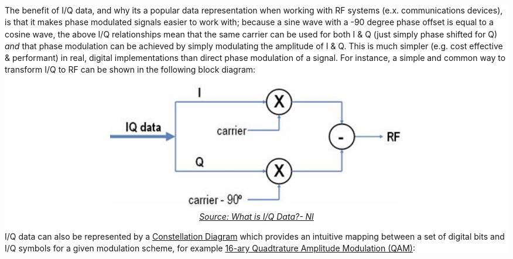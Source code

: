 The benefit of I/Q data, and why its a popular data representation when working with RF systems (e.x. communications devices), is that it makes phase modulated signals easier to work with; because a sine wave with a -90 degree phase offset is equal to a cosine wave, the above I/Q relationships mean that the same carrier can be used for both I & Q (just simply phase shifted for Q) _and_ that phase modulation can be achieved by simply modulating the amplitude of I & Q. This is much simpler (e.g. cost effective & performant) in real, digital implementations than direct phase modulation of a signal. For instance, a simple and common way to transform I/Q to RF can be shown in the following block diagram:
<center><img src="iq_modulator.jpeg" width="500"></center>
<center><i><a href="https://web.archive.org/web/20200415113535/www.ni.com/tutorial/4805/en/">Source: What is I/Q Data?- NI</a></i></center>

I/Q data can also be represented by a [Constellation Diagram](https://en.wikipedia.org/wiki/Constellation_diagram) which provides an intuitive mapping between a set of digital bits and I/Q symbols for a given modulation scheme, for example [16-ary Quadtrature Amplitude Modulation (QAM)](https://en.wikipedia.org/wiki/Quadrature_amplitude_modulation):